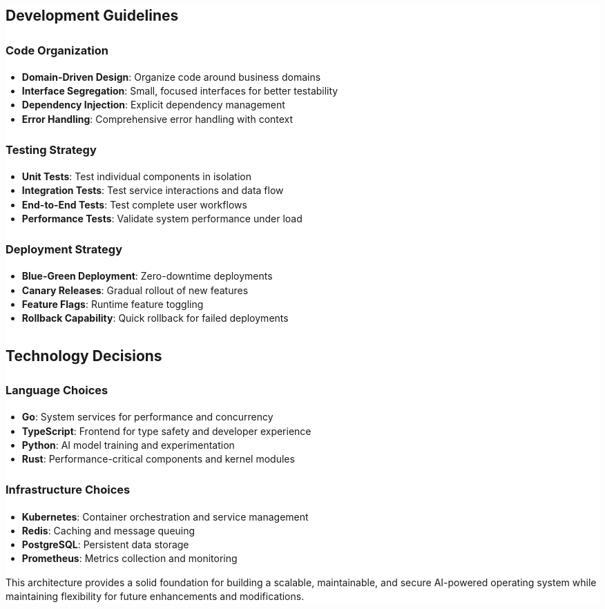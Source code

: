 ## Development Guidelines

### Code Organization
- **Domain-Driven Design**: Organize code around business domains
- **Interface Segregation**: Small, focused interfaces for better testability
- **Dependency Injection**: Explicit dependency management
- **Error Handling**: Comprehensive error handling with context

### Testing Strategy
- **Unit Tests**: Test individual components in isolation
- **Integration Tests**: Test service interactions and data flow
- **End-to-End Tests**: Test complete user workflows
- **Performance Tests**: Validate system performance under load

### Deployment Strategy
- **Blue-Green Deployment**: Zero-downtime deployments
- **Canary Releases**: Gradual rollout of new features
- **Feature Flags**: Runtime feature toggling
- **Rollback Capability**: Quick rollback for failed deployments

## Technology Decisions

### Language Choices
- **Go**: System services for performance and concurrency
- **TypeScript**: Frontend for type safety and developer experience
- **Python**: AI model training and experimentation
- **Rust**: Performance-critical components and kernel modules

### Infrastructure Choices
- **Kubernetes**: Container orchestration and service management
- **Redis**: Caching and message queuing
- **PostgreSQL**: Persistent data storage
- **Prometheus**: Metrics collection and monitoring

This architecture provides a solid foundation for building a scalable, maintainable, and secure AI-powered operating system while maintaining flexibility for future enhancements and modifications.

